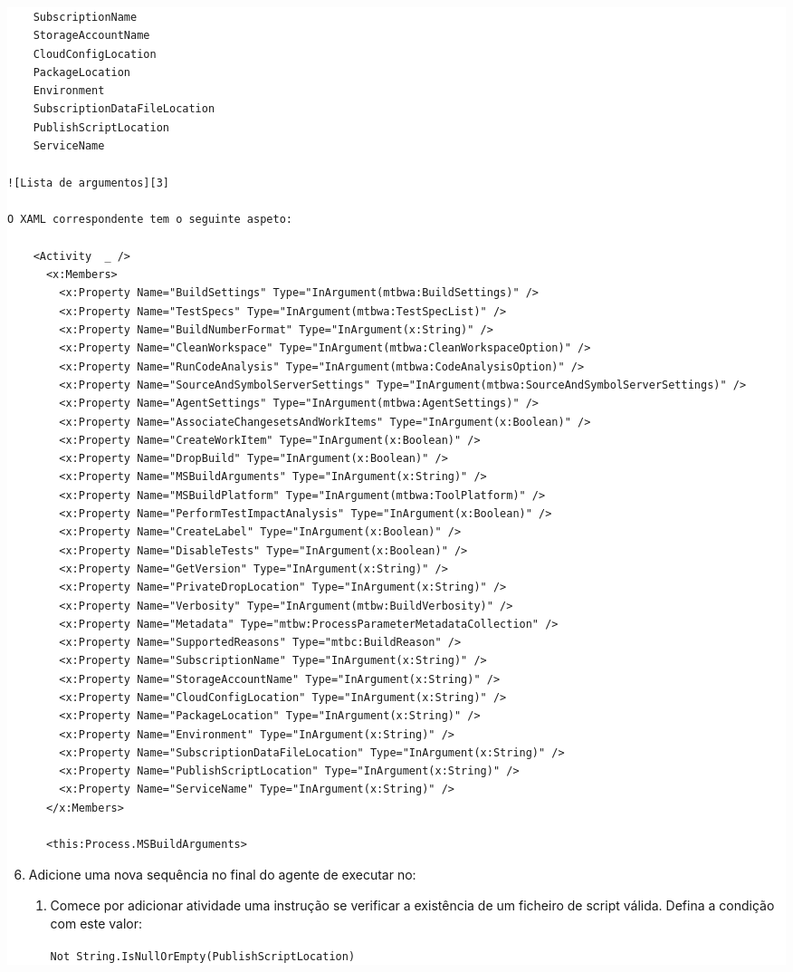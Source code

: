         SubscriptionName
        StorageAccountName
        CloudConfigLocation
        PackageLocation
        Environment
        SubscriptionDataFileLocation
        PublishScriptLocation
        ServiceName

    ![Lista de argumentos][3]

    O XAML correspondente tem o seguinte aspeto:

        <Activity  _ />
          <x:Members>
            <x:Property Name="BuildSettings" Type="InArgument(mtbwa:BuildSettings)" />
            <x:Property Name="TestSpecs" Type="InArgument(mtbwa:TestSpecList)" />
            <x:Property Name="BuildNumberFormat" Type="InArgument(x:String)" />
            <x:Property Name="CleanWorkspace" Type="InArgument(mtbwa:CleanWorkspaceOption)" />
            <x:Property Name="RunCodeAnalysis" Type="InArgument(mtbwa:CodeAnalysisOption)" />
            <x:Property Name="SourceAndSymbolServerSettings" Type="InArgument(mtbwa:SourceAndSymbolServerSettings)" />
            <x:Property Name="AgentSettings" Type="InArgument(mtbwa:AgentSettings)" />
            <x:Property Name="AssociateChangesetsAndWorkItems" Type="InArgument(x:Boolean)" />
            <x:Property Name="CreateWorkItem" Type="InArgument(x:Boolean)" />
            <x:Property Name="DropBuild" Type="InArgument(x:Boolean)" />
            <x:Property Name="MSBuildArguments" Type="InArgument(x:String)" />
            <x:Property Name="MSBuildPlatform" Type="InArgument(mtbwa:ToolPlatform)" />
            <x:Property Name="PerformTestImpactAnalysis" Type="InArgument(x:Boolean)" />
            <x:Property Name="CreateLabel" Type="InArgument(x:Boolean)" />
            <x:Property Name="DisableTests" Type="InArgument(x:Boolean)" />
            <x:Property Name="GetVersion" Type="InArgument(x:String)" />
            <x:Property Name="PrivateDropLocation" Type="InArgument(x:String)" />
            <x:Property Name="Verbosity" Type="InArgument(mtbw:BuildVerbosity)" />
            <x:Property Name="Metadata" Type="mtbw:ProcessParameterMetadataCollection" />
            <x:Property Name="SupportedReasons" Type="mtbc:BuildReason" />
            <x:Property Name="SubscriptionName" Type="InArgument(x:String)" />
            <x:Property Name="StorageAccountName" Type="InArgument(x:String)" />
            <x:Property Name="CloudConfigLocation" Type="InArgument(x:String)" />
            <x:Property Name="PackageLocation" Type="InArgument(x:String)" />
            <x:Property Name="Environment" Type="InArgument(x:String)" />
            <x:Property Name="SubscriptionDataFileLocation" Type="InArgument(x:String)" />
            <x:Property Name="PublishScriptLocation" Type="InArgument(x:String)" />
            <x:Property Name="ServiceName" Type="InArgument(x:String)" />
          </x:Members>

          <this:Process.MSBuildArguments>

6.  Adicione uma nova sequência no final do agente de executar no:

    1.  Comece por adicionar atividade uma instrução se verificar a existência de um ficheiro de script válida. Defina a condição com este valor:

            Not String.IsNullOrEmpty(PublishScriptLocation)


  [Entrega contínua para Azure, utilizando os serviços de equipa do Visual Studio]: cloud-services-continuous-delivery-use-vso.md  
  [Serviço de compilação do Team Foundation]: https://msdn.microsoft.com/library/ee259687.aspx
  [.NET Framework 4]: https://www.microsoft.com/download/details.aspx?id=17851
  [.NET Framework 4.5]: https://www.microsoft.com/download/details.aspx?id=30653
  [.NET framework 4.5.2]: https://www.microsoft.com/download/details.aspx?id=42643
  [Dimensionar fora do seu sistema de compilação]: https://msdn.microsoft.com/library/dd793166.aspx
  [Implementar e configurar um servidor de compilação]: https://msdn.microsoft.com/library/ms181712.aspx
  [Cmdlets do PowerShell Azure]: powershell-install-configure.md
  [the .publishsettings file]: https://manage.windowsazure.com/download/publishprofile.aspx?wa=wsignin1.0
  [0]: ./media/cloud-services-dotnet-continuous-delivery/tfs-01bc.png
  [2]: ./media/cloud-services-dotnet-continuous-delivery/tfs-02.png
  [3]: ./media/cloud-services-dotnet-continuous-delivery/common-task-tfs-03.png
  [4]: ./media/cloud-services-dotnet-continuous-delivery/common-task-tfs-04.png
  [5]: ./media/cloud-services-dotnet-continuous-delivery/common-task-tfs-05.png
  [6]: ./media/cloud-services-dotnet-continuous-delivery/common-task-tfs-06.png